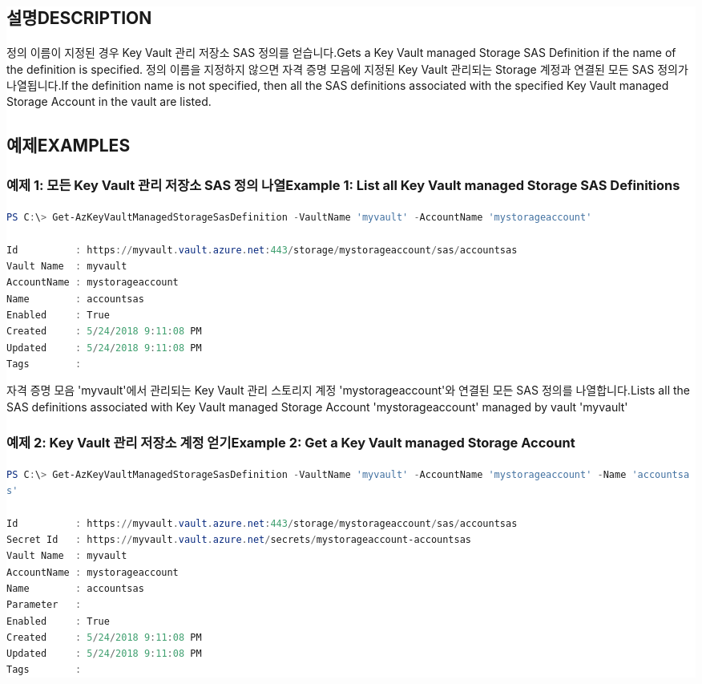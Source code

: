 ## <span data-ttu-id="e35b7-107">설명</span><span class="sxs-lookup"><span data-stu-id="e35b7-107">DESCRIPTION</span></span>
<span data-ttu-id="e35b7-108">정의 이름이 지정된 경우 Key Vault 관리 저장소 SAS 정의를 얻습니다.</span><span class="sxs-lookup"><span data-stu-id="e35b7-108">Gets a Key Vault managed Storage SAS Definition if the name of the definition is specified.</span></span> <span data-ttu-id="e35b7-109">정의 이름을 지정하지 않으면 자격 증명 모음에 지정된 Key Vault 관리되는 Storage 계정과 연결된 모든 SAS 정의가 나열됩니다.</span><span class="sxs-lookup"><span data-stu-id="e35b7-109">If the definition name is not specified, then all the SAS definitions associated with the specified Key Vault managed Storage Account in the vault are listed.</span></span>

## <span data-ttu-id="e35b7-110">예제</span><span class="sxs-lookup"><span data-stu-id="e35b7-110">EXAMPLES</span></span>

### <span data-ttu-id="e35b7-111">예제 1: 모든 Key Vault 관리 저장소 SAS 정의 나열</span><span class="sxs-lookup"><span data-stu-id="e35b7-111">Example 1: List all Key Vault managed Storage SAS Definitions</span></span>
```powershell
PS C:\> Get-AzKeyVaultManagedStorageSasDefinition -VaultName 'myvault' -AccountName 'mystorageaccount'

Id          : https://myvault.vault.azure.net:443/storage/mystorageaccount/sas/accountsas
Vault Name  : myvault
AccountName : mystorageaccount
Name        : accountsas
Enabled     : True
Created     : 5/24/2018 9:11:08 PM
Updated     : 5/24/2018 9:11:08 PM
Tags        :
```

<span data-ttu-id="e35b7-112">자격 증명 모음 'myvault'에서 관리되는 Key Vault 관리 스토리지 계정 'mystorageaccount'와 연결된 모든 SAS 정의를 나열합니다.</span><span class="sxs-lookup"><span data-stu-id="e35b7-112">Lists all the SAS definitions associated with Key Vault managed Storage Account 'mystorageaccount' managed by vault 'myvault'</span></span>

### <span data-ttu-id="e35b7-113">예제 2: Key Vault 관리 저장소 계정 얻기</span><span class="sxs-lookup"><span data-stu-id="e35b7-113">Example 2: Get a Key Vault managed Storage Account</span></span>
```powershell
PS C:\> Get-AzKeyVaultManagedStorageSasDefinition -VaultName 'myvault' -AccountName 'mystorageaccount' -Name 'accountsas'

Id          : https://myvault.vault.azure.net:443/storage/mystorageaccount/sas/accountsas
Secret Id   : https://myvault.vault.azure.net/secrets/mystorageaccount-accountsas
Vault Name  : myvault
AccountName : mystorageaccount
Name        : accountsas
Parameter   :
Enabled     : True
Created     : 5/24/2018 9:11:08 PM
Updated     : 5/24/2018 9:11:08 PM
Tags        :
```
